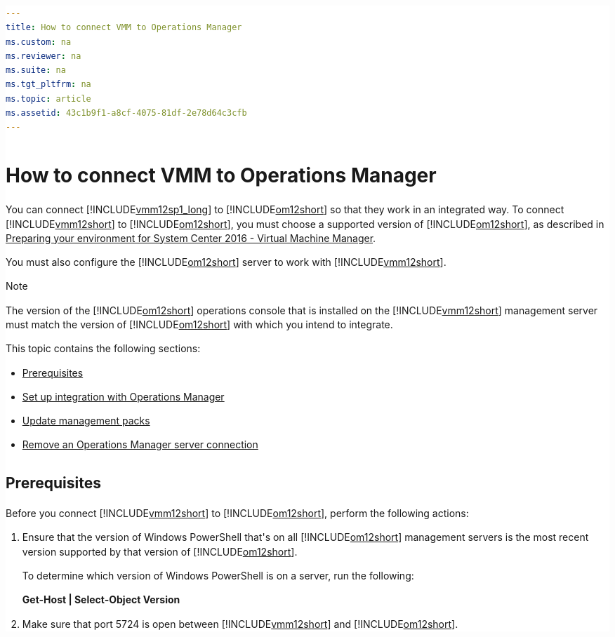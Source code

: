 ```yaml
---
title: How to connect VMM to Operations Manager
ms.custom: na
ms.reviewer: na
ms.suite: na
ms.tgt_pltfrm: na
ms.topic: article
ms.assetid: 43c1b9f1-a8cf-4075-81df-2e78d64c3cfb
---
```

# How to connect VMM to Operations Manager
You can connect [!INCLUDE[vmm12sp1_long](../Token/vmm12sp1_long_md.md)] to [!INCLUDE[om12short](../Token/om12short_md.md)] so that they work in an integrated way. To connect [!INCLUDE[vmm12short](../Token/vmm12short_md.md)] to [!INCLUDE[om12short](../Token/om12short_md.md)], you must choose a supported version of [!INCLUDE[om12short](../Token/om12short_md.md)], as described in [Preparing your environment for System Center 2016 - Virtual Machine Manager](../Topic/Preparing-your-environment-for-System-Center-2016---Virtual-Machine-Manager.md).

You must also configure the [!INCLUDE[om12short](../Token/om12short_md.md)] server to work with [!INCLUDE[vmm12short](../Token/vmm12short_md.md)].

> [!NOTE]
> The version of the [!INCLUDE[om12short](../Token/om12short_md.md)] operations console that is installed on the [!INCLUDE[vmm12short](../Token/vmm12short_md.md)] management server must match the version of [!INCLUDE[om12short](../Token/om12short_md.md)] with which you intend to integrate.

This topic contains the following sections:

-   [Prerequisites](../Topic/How-to-connect-VMM-to-Operations-Manager.md#BKMK_prerequisites)

-   [Set up integration with Operations Manager](../Topic/How-to-connect-VMM-to-Operations-Manager.md#BKMK_integration)

-   [Update management packs](../Topic/How-to-connect-VMM-to-Operations-Manager.md#BKMK_packs)

-   [Remove an Operations Manager server connection](../Topic/How-to-connect-VMM-to-Operations-Manager.md#BKMK_remove)

## <a name="BKMK_prerequisites"></a>Prerequisites
Before you connect [!INCLUDE[vmm12short](../Token/vmm12short_md.md)] to [!INCLUDE[om12short](../Token/om12short_md.md)], perform the following actions:

1.  Ensure that the version of Windows PowerShell that's on all [!INCLUDE[om12short](../Token/om12short_md.md)] management servers is the most recent version supported by that version of [!INCLUDE[om12short](../Token/om12short_md.md)].

    To determine which version of Windows PowerShell is on a server, run the following:

    **Get\-Host | Select\-Object Version**

2.  Make sure that port 5724 is open between [!INCLUDE[vmm12short](../Token/vmm12short_md.md)] and [!INCLUDE[om12short](../Token/om12short_md.md)].
